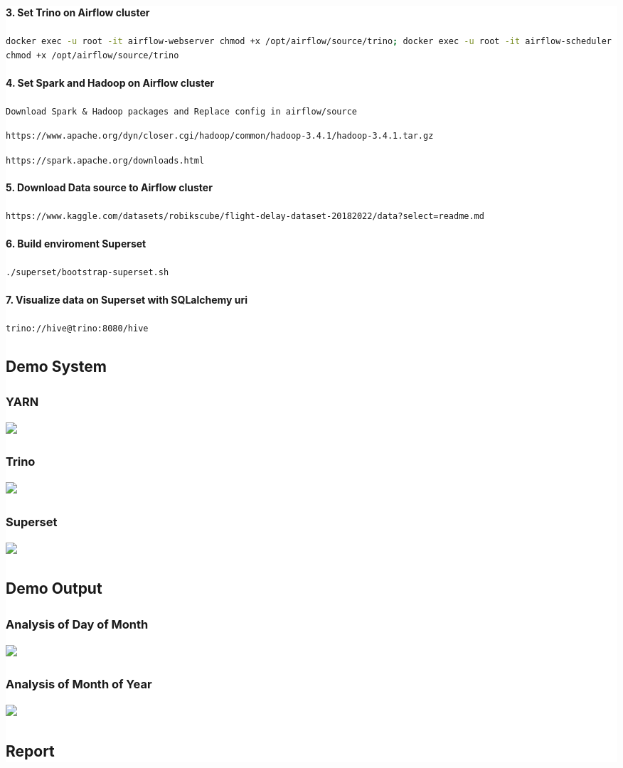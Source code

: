 #### 3. Set Trino on Airflow cluster
```sh
docker exec -u root -it airflow-webserver chmod +x /opt/airflow/source/trino; docker exec -u root -it airflow-scheduler chmod +x /opt/airflow/source/trino
```

#### 4. Set Spark and Hadoop on Airflow cluster
```
Download Spark & Hadoop packages and Replace config in airflow/source
```
```
https://www.apache.org/dyn/closer.cgi/hadoop/common/hadoop-3.4.1/hadoop-3.4.1.tar.gz
```
```
https://spark.apache.org/downloads.html
```

#### 5. Download Data source to Airflow cluster
```
https://www.kaggle.com/datasets/robikscube/flight-delay-dataset-20182022/data?select=readme.md
```

#### 6. Build enviroment Superset
```sh
./superset/bootstrap-superset.sh
```
  
#### 7. Visualize data on Superset with SQLalchemy uri
```
trino://hive@trino:8080/hive
```

## Demo System
### YARN
  <img style="width:100%;" src="https://github.com/Tran-Ngoc-Bao/Process_Flight_Data/blob/master/pictures/system/yarn.png">

### Trino
  <img style="width:100%;" src="https://github.com/Tran-Ngoc-Bao/Process_Flight_Data/blob/master/pictures/system/trino.png">

### Superset
  <img style="width:100%;" src="https://github.com/Tran-Ngoc-Bao/Process_Flight_Data/blob/master/pictures/system/superset.png">

## Demo Output
### Analysis of Day of Month
  <img style="width:100%;" src="https://github.com/Tran-Ngoc-Bao/Process_Flight_Data/blob/master/pictures/charts/ngay-trong-thang-2024-12-01T02-17-37.154Z.jpg">

### Analysis of Month of Year
  <img style="width:100%;" src="https://github.com/Tran-Ngoc-Bao/Process_Flight_Data/blob/master/pictures/charts/số-chuyến-bay-theo-thang-qua-cac-nam-2024-12-01T13-13-34.441Z.jpg">

## Report
